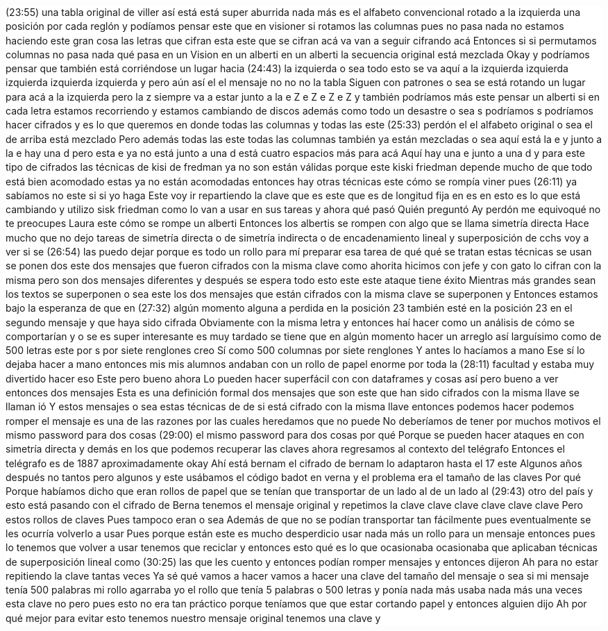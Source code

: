(23:55) una tabla original de viller así está está super aburrida nada más es el alfabeto convencional rotado a la izquierda una posición por cada reglón y podíamos pensar este que en visioner si rotamos las columnas pues no pasa nada no estamos haciendo este gran cosa las letras que cifran esta este que se cifran acá va van a seguir cifrando acá Entonces si si permutamos columnas no pasa nada qué pasa en un Vision en un alberti en un alberti la secuencia original está mezclada Okay y podríamos pensar que también está corriéndose un lugar hacia
(24:43) la izquierda o sea todo esto se va aquí a la izquierda izquierda izquierda izquierda izquierda y pero aún así el el mensaje no no no la tabla Siguen con patrones o sea se está rotando un lugar para acá a la izquierda pero la z siempre va a estar junto a la e Z e Z e Z e Z y también podríamos más este pensar un alberti si en cada letra estamos recorriendo y estamos cambiando de discos además como todo un desastre o sea s podríamos s podríamos hacer cifrados y es lo que queremos en donde todas las columnas y todas las este
(25:33) perdón el el alfabeto original o sea el de arriba está mezclado Pero además todas las este todas las columnas también ya están mezcladas o sea aquí está la e y junto a la e hay una d pero esta e ya no está junto a una d está cuatro espacios más para acá Aquí hay una e junto a una d y para este tipo de cifrados las técnicas de kisi de fredman ya no son están válidas porque este kiski friedman depende mucho de que todo está bien acomodado estas ya no están acomodadas entonces hay otras técnicas este cómo se rompía viner pues
(26:11) ya sabíamos no este si si yo haga Este voy ir repartiendo la clave que es este que es de longitud fija en es en esto es lo que está cambiando y utilizo sisk friedman como lo van a usar en sus tareas y ahora qué pasó Quién preguntó Ay perdón me equivoqué no te preocupes Laura este cómo se rompe un alberti Entonces los albertis se rompen con algo que se llama simetría directa Hace mucho que no dejo tareas de simetría directa o de simetría indirecta o de encadenamiento lineal y superposición de cchs voy a ver si se
(26:54) las puedo dejar porque es todo un rollo para mí preparar esa tarea de qué qué se tratan estas técnicas se usan se ponen dos este dos mensajes que fueron cifrados con la misma clave como ahorita hicimos con jefe y con gato lo cifran con la misma pero son dos mensajes diferentes y después se espera todo esto este este ataque tiene éxito Mientras más grandes sean los textos se superponen o sea este los dos mensajes que están cifrados con la misma clave se superponen y Entonces estamos bajo la esperanza de que en
(27:32) algún momento alguna a perdida en la posición 23 también esté en la posición 23 en el segundo mensaje y que haya sido cifrada Obviamente con la misma letra y entonces haí hacer como un análisis de cómo se comportarían y o se es super interesante es muy tardado se tiene que en algún momento hacer un arreglo así larguísimo como de 500 letras este por s por siete renglones creo Sí como 500 columnas por siete renglones Y antes lo hacíamos a mano Ese sí lo dejaba hacer a mano entonces mis mis alumnos andaban con un rollo de papel enorme por toda la
(28:11) facultad y estaba muy divertido hacer eso Este pero bueno ahora Lo pueden hacer superfácil con con dataframes y cosas así pero bueno a ver entonces dos mensajes Esta es una definición formal dos mensajes que son este que han sido cifrados con la misma llave se llaman ió Y estos mensajes o sea estas técnicas de de si está cifrado con la misma llave entonces podemos hacer podemos romper el mensaje es una de las razones por las cuales heredamos que no puede No deberíamos de tener por muchos motivos el mismo password para dos cosas
(29:00) el mismo password para dos cosas por qué Porque se pueden hacer ataques en con simetría directa y demás en los que podemos recuperar las claves ahora regresamos al contexto del telégrafo Entonces el telégrafo es de 1887 aproximadamente okay Ahí está bernam el cifrado de bernam lo adaptaron hasta el 17 este Algunos años después no tantos pero algunos y este usábamos el código badot en verna y el problema era el tamaño de las claves Por qué Porque habíamos dicho que eran rollos de papel que se tenían que transportar de un lado al de un lado al
(29:43) otro del país y esto está pasando con el cifrado de Berna tenemos el mensaje original y repetimos la clave clave clave clave clave clave Pero estos rollos de claves Pues tampoco eran o sea Además de que no se podían transportar tan fácilmente pues eventualmente se les ocurría volverlo a usar Pues porque están este es mucho desperdicio usar nada más un rollo para un mensaje entonces pues lo tenemos que volver a usar tenemos que reciclar y entonces esto qué es lo que ocasionaba ocasionaba que aplicaban técnicas de superposición lineal como
(30:25) las que les cuento y entonces podían romper mensajes y entonces dijeron Ah para no estar repitiendo la clave tantas veces Ya sé qué vamos a hacer vamos a hacer una clave del tamaño del mensaje o sea si mi mensaje tenía 500 palabras mi rollo agarraba yo el rollo que tenía 5 palabras o 500 letras y ponía nada más usaba nada más una veces esta clave no pero pues esto no era tan práctico porque teníamos que que estar cortando papel y entonces alguien dijo Ah por qué mejor para evitar esto tenemos nuestro mensaje original tenemos una clave y